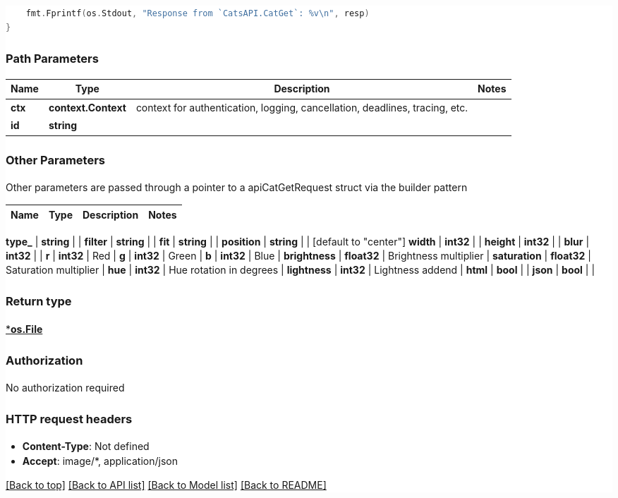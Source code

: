 ```go
	fmt.Fprintf(os.Stdout, "Response from `CatsAPI.CatGet`: %v\n", resp)
}
```

### Path Parameters


Name | Type | Description  | Notes
------------- | ------------- | ------------- | -------------
**ctx** | **context.Context** | context for authentication, logging, cancellation, deadlines, tracing, etc.
**id** | **string** |  | 

### Other Parameters

Other parameters are passed through a pointer to a apiCatGetRequest struct via the builder pattern


Name | Type | Description  | Notes
------------- | ------------- | ------------- | -------------

 **type_** | **string** |  | 
 **filter** | **string** |  | 
 **fit** | **string** |  | 
 **position** | **string** |  | [default to &quot;center&quot;]
 **width** | **int32** |  | 
 **height** | **int32** |  | 
 **blur** | **int32** |  | 
 **r** | **int32** | Red | 
 **g** | **int32** | Green | 
 **b** | **int32** | Blue | 
 **brightness** | **float32** | Brightness multiplier | 
 **saturation** | **float32** | Saturation multiplier | 
 **hue** | **int32** | Hue rotation in degrees | 
 **lightness** | **int32** | Lightness addend | 
 **html** | **bool** |  | 
 **json** | **bool** |  | 

### Return type

[***os.File**](*os.File.md)

### Authorization

No authorization required

### HTTP request headers

- **Content-Type**: Not defined
- **Accept**: image/*, application/json

[[Back to top]](#) [[Back to API list]](../README.GEN.md#documentation-for-api-endpoints)
[[Back to Model list]](../README.GEN.md#documentation-for-models)
[[Back to README]](../README.GEN.md)
